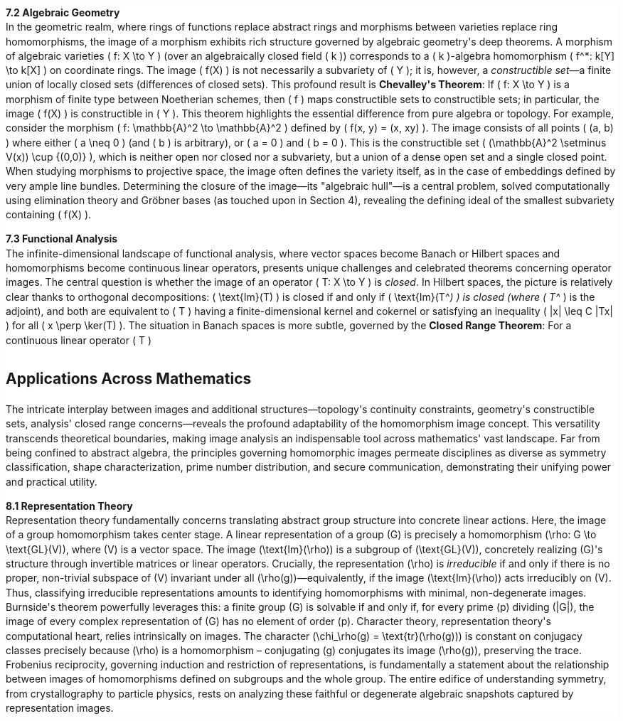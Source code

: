 **7.2 Algebraic Geometry**  
In the geometric realm, where rings of functions replace abstract rings and morphisms between varieties replace ring homomorphisms, the image of a morphism exhibits rich structure governed by algebraic geometry's deep theorems. A morphism of algebraic varieties \( f: X \to Y \) (over an algebraically closed field \( k \)) corresponds to a \( k \)-algebra homomorphism \( f^*: k[Y] \to k[X] \) on coordinate rings. The image \( f(X) \) is not necessarily a subvariety of \( Y \); it is, however, a *constructible set*—a finite union of locally closed sets (differences of closed sets). This profound result is **Chevalley's Theorem**: If \( f: X \to Y \) is a morphism of finite type between Noetherian schemes, then \( f \) maps constructible sets to constructible sets; in particular, the image \( f(X) \) is constructible in \( Y \). This theorem highlights the essential difference from pure algebra or topology. For example, consider the morphism \( f: \mathbb{A}^2 \to \mathbb{A}^2 \) defined by \( f(x, y) = (x, xy) \). The image consists of all points \( (a, b) \) where either \( a \neq 0 \) (and \( b \) is arbitrary), or \( a = 0 \) and \( b = 0 \). This is the constructible set \( (\mathbb{A}^2 \setminus V(x)) \cup \{(0,0)\} \), which is neither open nor closed nor a subvariety, but a union of a dense open set and a single closed point. When studying morphisms to projective space, the image often defines the variety itself, as in the case of embeddings defined by very ample line bundles. Determining the closure of the image—its "algebraic hull"—is a central problem, solved computationally using elimination theory and Gröbner bases (as touched upon in Section 4), revealing the defining ideal of the smallest subvariety containing \( f(X) \).

**7.3 Functional Analysis**  
The infinite-dimensional landscape of functional analysis, where vector spaces become Banach or Hilbert spaces and homomorphisms become continuous linear operators, presents unique challenges and celebrated theorems concerning operator images. The central question is whether the image of an operator \( T: X \to Y \) is *closed*. In Hilbert spaces, the picture is relatively clear thanks to orthogonal decompositions: \( \text{Im}(T) \) is closed if and only if \( \text{Im}(T^*) \) is closed (where \( T^* \) is the adjoint), and both are equivalent to \( T \) having a finite-dimensional kernel and cokernel or satisfying an inequality \( \|x\| \leq C \|Tx\| \) for all \( x \perp \ker(T) \). The situation in Banach spaces is more subtle, governed by the **Closed Range Theorem**: For a continuous linear operator \( T \)

## Applications Across Mathematics

The intricate interplay between images and additional structures—topology's continuity constraints, geometry's constructible sets, analysis' closed range concerns—reveals the profound adaptability of the homomorphism image concept. This versatility transcends theoretical boundaries, making image analysis an indispensable tool across mathematics' vast landscape. Far from being confined to abstract algebra, the principles governing homomorphic images permeate disciplines as diverse as symmetry classification, shape characterization, prime number distribution, and secure communication, demonstrating their unifying power and practical utility.

**8.1 Representation Theory**  
Representation theory fundamentally concerns translating abstract group structure into concrete linear actions. Here, the image of a group homomorphism takes center stage. A linear representation of a group \(G\) is precisely a homomorphism \(\rho: G \to \text{GL}(V)\), where \(V\) is a vector space. The image \(\text{Im}(\rho)\) is a subgroup of \(\text{GL}(V)\), concretely realizing \(G\)'s structure through invertible matrices or linear operators. Crucially, the representation \(\rho\) is *irreducible* if and only if there is no proper, non-trivial subspace of \(V\) invariant under all \(\rho(g)\)—equivalently, if the image \(\text{Im}(\rho)\) acts irreducibly on \(V\). Thus, classifying irreducible representations amounts to identifying homomorphisms with minimal, non-degenerate images. Burnside's theorem powerfully leverages this: a finite group \(G\) is solvable if and only if, for every prime \(p\) dividing \(|G|\), the image of every complex representation of \(G\) has no element of order \(p\). Character theory, representation theory's computational heart, relies intrinsically on images. The character \(\chi_\rho(g) = \text{tr}(\rho(g))\) is constant on conjugacy classes precisely because \(\rho\) is a homomorphism – conjugating \(g\) conjugates its image \(\rho(g)\), preserving the trace. Frobenius reciprocity, governing induction and restriction of representations, is fundamentally a statement about the relationship between images of homomorphisms defined on subgroups and the whole group. The entire edifice of understanding symmetry, from crystallography to particle physics, rests on analyzing these faithful or degenerate algebraic snapshots captured by representation images.
